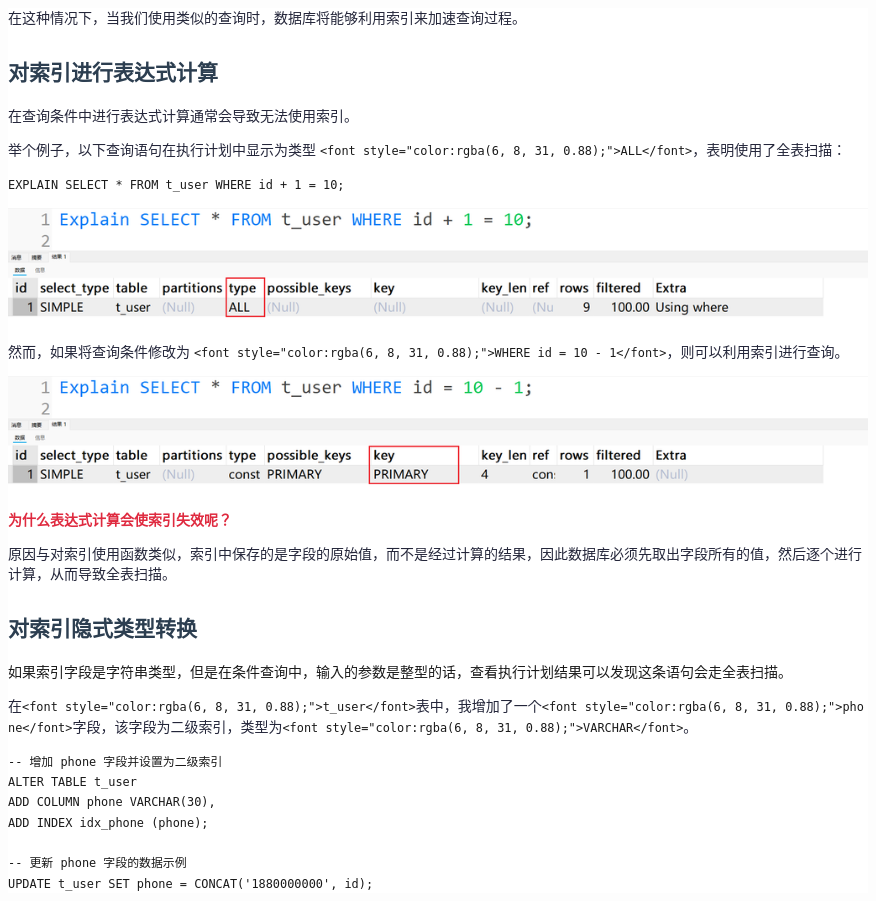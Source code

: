 <font style="color:rgba(6, 8, 31, 0.88);">在这种情况下，当我们使用类似的查询时，数据库将能够利用索引来加速查询过程。</font>

## <font style="color:rgb(44, 62, 80);">对索引进行表达式计算</font>
<font style="color:rgba(6, 8, 31, 0.88);">在查询条件中进行表达式计算通常会导致无法使用索引。</font>

<font style="color:rgba(6, 8, 31, 0.88);">举个例子，以下查询语句在执行计划中显示为类型 </font>`<font style="color:rgba(6, 8, 31, 0.88);">ALL</font>`<font style="color:rgba(6, 8, 31, 0.88);">，表明使用了全表扫描：</font>

```plsql
EXPLAIN SELECT * FROM t_user WHERE id + 1 = 10;
```

![1740035749126-083343b9-57a0-43d0-9bcd-d738c5e51803.png](./img/SAavQ8UrWOj2h6ra/1740035749126-083343b9-57a0-43d0-9bcd-d738c5e51803-589957.png)

<font style="color:rgba(6, 8, 31, 0.88);">然而，如果将查询条件修改为</font><font style="color:rgba(6, 8, 31, 0.88);"> </font>`<font style="color:rgba(6, 8, 31, 0.88);">WHERE id = 10 - 1</font>`<font style="color:rgba(6, 8, 31, 0.88);">，则可以利用索引进行查询。</font>

![1740035775582-79d074dd-f86f-4c04-9737-ddaae19e741a.png](./img/SAavQ8UrWOj2h6ra/1740035775582-79d074dd-f86f-4c04-9737-ddaae19e741a-261593.png)

**<font style="color:#DF2A3F;">为什么表达式计算会使索引失效呢？</font>**

<font style="color:rgba(6, 8, 31, 0.88);">原因与对索引使用函数类似，索引中保存的是字段的原始值，而不是经过计算的结果，因此数据库必须先取出字段所有的值，然后逐个进行计算，从而导致全表扫描。</font>

## <font style="color:rgb(44, 62, 80);">对索引隐式类型转换</font>
如果索引字段是字符串类型，但是在条件查询中，输入的参数是整型的话，查看执行计划结果可以发现这条语句会走全表扫描。

<font style="color:rgba(6, 8, 31, 0.88);">在</font>`<font style="color:rgba(6, 8, 31, 0.88);">t_user</font>`<font style="color:rgba(6, 8, 31, 0.88);">表中，我增加了一个</font>`<font style="color:rgba(6, 8, 31, 0.88);">phone</font>`<font style="color:rgba(6, 8, 31, 0.88);">字段，该字段为二级索引，类型为</font>`<font style="color:rgba(6, 8, 31, 0.88);">VARCHAR</font>`<font style="color:rgba(6, 8, 31, 0.88);">。</font>

```plsql
-- 增加 phone 字段并设置为二级索引  
ALTER TABLE t_user   
ADD COLUMN phone VARCHAR(30),  
ADD INDEX idx_phone (phone);  

-- 更新 phone 字段的数据示例  
UPDATE t_user SET phone = CONCAT('1880000000', id);   
```
